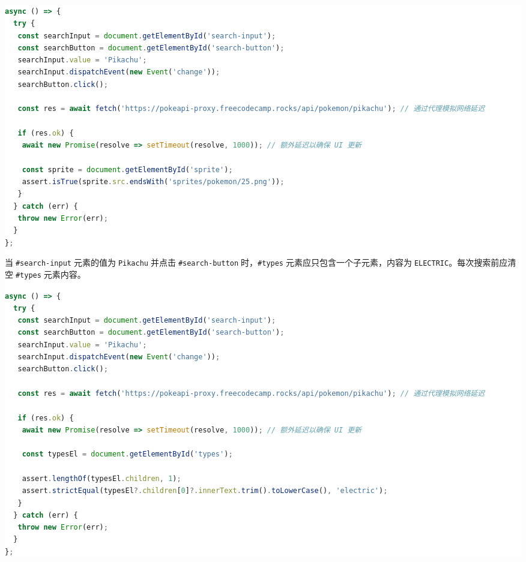 ```js
async () => {
  try {
   const searchInput = document.getElementById('search-input');
   const searchButton = document.getElementById('search-button');
   searchInput.value = 'Pikachu';
   searchInput.dispatchEvent(new Event('change'));
   searchButton.click();

   const res = await fetch('https://pokeapi-proxy.freecodecamp.rocks/api/pokemon/pikachu'); // 通过代理模拟网络延迟

   if (res.ok) {
    await new Promise(resolve => setTimeout(resolve, 1000)); // 额外延迟以确保 UI 更新

    const sprite = document.getElementById('sprite');
    assert.isTrue(sprite.src.endsWith('sprites/pokemon/25.png'));
   }
  } catch (err) {
   throw new Error(err);
  }
};
```

当 `#search-input` 元素的值为 `Pikachu` 并点击 `#search-button` 时，`#types` 元素应只包含一个子元素，内容为 `ELECTRIC`。每次搜索前应清空 `#types` 元素内容。

```js
async () => {
  try {
   const searchInput = document.getElementById('search-input');
   const searchButton = document.getElementById('search-button');
   searchInput.value = 'Pikachu';
   searchInput.dispatchEvent(new Event('change'));
   searchButton.click();

   const res = await fetch('https://pokeapi-proxy.freecodecamp.rocks/api/pokemon/pikachu'); // 通过代理模拟网络延迟

   if (res.ok) {
    await new Promise(resolve => setTimeout(resolve, 1000)); // 额外延迟以确保 UI 更新

    const typesEl = document.getElementById('types');

    assert.lengthOf(typesEl.children, 1);
    assert.strictEqual(typesEl?.children[0]?.innerText.trim().toLowerCase(), 'electric');
   }
  } catch (err) {
   throw new Error(err);
  }
};
```
